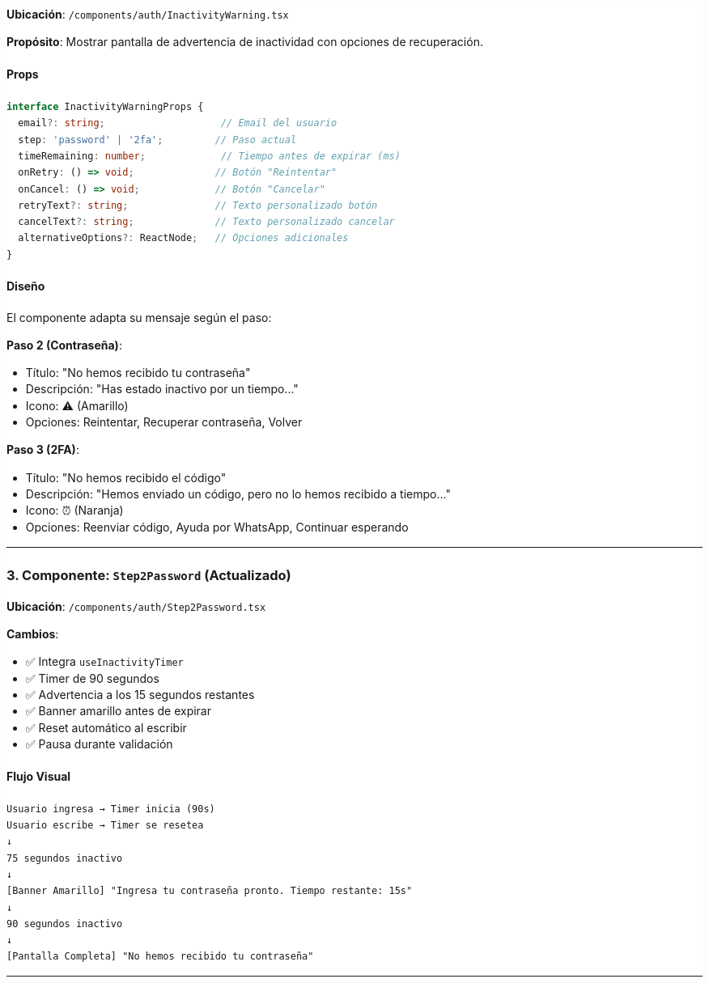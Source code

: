 **Ubicación**: `/components/auth/InactivityWarning.tsx`

**Propósito**: Mostrar pantalla de advertencia de inactividad con opciones de recuperación.

#### Props

```typescript
interface InactivityWarningProps {
  email?: string;                    // Email del usuario
  step: 'password' | '2fa';         // Paso actual
  timeRemaining: number;             // Tiempo antes de expirar (ms)
  onRetry: () => void;              // Botón "Reintentar"
  onCancel: () => void;             // Botón "Cancelar"
  retryText?: string;               // Texto personalizado botón
  cancelText?: string;              // Texto personalizado cancelar
  alternativeOptions?: ReactNode;   // Opciones adicionales
}
```

#### Diseño

El componente adapta su mensaje según el paso:

**Paso 2 (Contraseña)**:
- Título: "No hemos recibido tu contraseña"
- Descripción: "Has estado inactivo por un tiempo..."
- Icono: ⚠️ (Amarillo)
- Opciones: Reintentar, Recuperar contraseña, Volver

**Paso 3 (2FA)**:
- Título: "No hemos recibido el código"
- Descripción: "Hemos enviado un código, pero no lo hemos recibido a tiempo..."
- Icono: ⏰ (Naranja)
- Opciones: Reenviar código, Ayuda por WhatsApp, Continuar esperando

---

### 3. Componente: `Step2Password` (Actualizado)

**Ubicación**: `/components/auth/Step2Password.tsx`

**Cambios**:
- ✅ Integra `useInactivityTimer`
- ✅ Timer de 90 segundos
- ✅ Advertencia a los 15 segundos restantes
- ✅ Banner amarillo antes de expirar
- ✅ Reset automático al escribir
- ✅ Pausa durante validación

#### Flujo Visual

```
Usuario ingresa → Timer inicia (90s)
Usuario escribe → Timer se resetea
↓
75 segundos inactivo
↓
[Banner Amarillo] "Ingresa tu contraseña pronto. Tiempo restante: 15s"
↓
90 segundos inactivo
↓
[Pantalla Completa] "No hemos recibido tu contraseña"
```

---